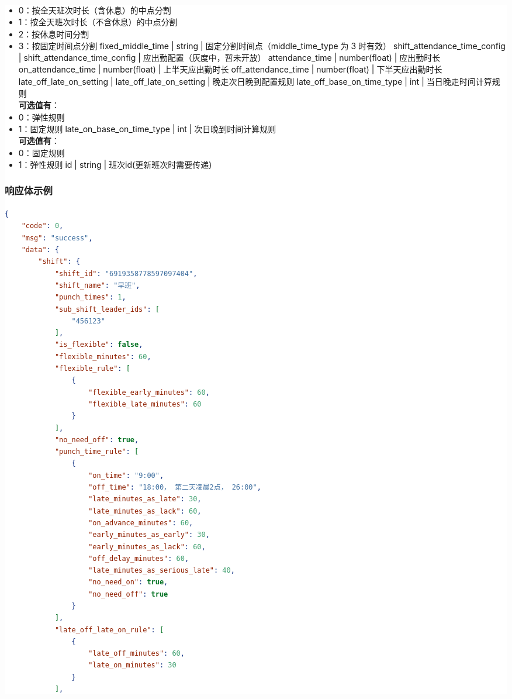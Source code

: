 - 0：按全天班次时长（含休息）的中点分割  
- 1：按全天班次时长（不含休息）的中点分割  
- 2：按休息时间分割  
- 3：按固定时间点分割
fixed_middle_time | string | 固定分割时间点（middle_time_type 为 3 时有效）
shift_attendance_time_config | shift_attendance_time_config | 应出勤配置（灰度中，暂未开放）
attendance_time | number(float) | 应出勤时长
on_attendance_time | number(float) | 上半天应出勤时长
off_attendance_time | number(float) | 下半天应出勤时长
late_off_late_on_setting | late_off_late_on_setting | 晚走次日晚到配置规则
late_off_base_on_time_type | int | 当日晚走时间计算规则  
**可选值有**：  
- 0：弹性规则  
- 1：固定规则
late_on_base_on_time_type | int | 次日晚到时间计算规则  
**可选值有**：  
- 0：固定规则  
- 1：弹性规则
id | string | 班次id(更新班次时需要传递)

### 响应体示例
```json
{
    "code": 0,
    "msg": "success",
    "data": {
        "shift": {
            "shift_id": "6919358778597097404",
            "shift_name": "早班",
            "punch_times": 1,
            "sub_shift_leader_ids": [
                "456123"
            ],
            "is_flexible": false,
            "flexible_minutes": 60,
            "flexible_rule": [
                {
                    "flexible_early_minutes": 60,
                    "flexible_late_minutes": 60
                }
            ],
            "no_need_off": true,
            "punch_time_rule": [
                {
                    "on_time": "9:00",
                    "off_time": "18:00， 第二天凌晨2点， 26:00",
                    "late_minutes_as_late": 30,
                    "late_minutes_as_lack": 60,
                    "on_advance_minutes": 60,
                    "early_minutes_as_early": 30,
                    "early_minutes_as_lack": 60,
                    "off_delay_minutes": 60,
                    "late_minutes_as_serious_late": 40,
                    "no_need_on": true,
                    "no_need_off": true
                }
            ],
            "late_off_late_on_rule": [
                {
                    "late_off_minutes": 60,
                    "late_on_minutes": 30
                }
            ],
```